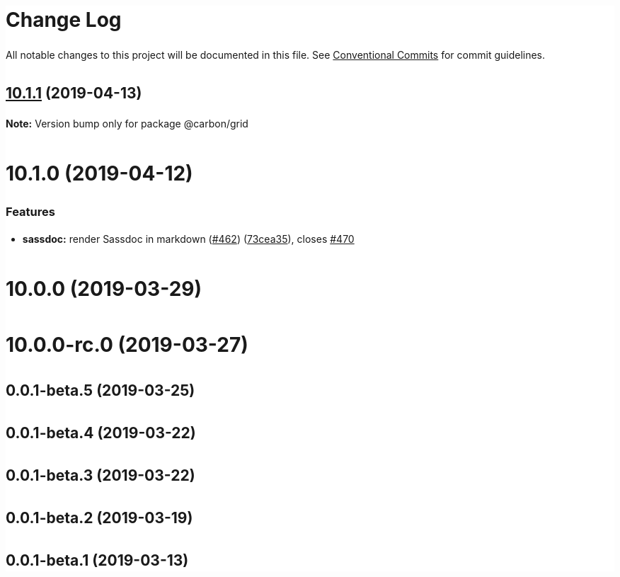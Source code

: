 # Change Log

All notable changes to this project will be documented in this file.
See [Conventional Commits](https://conventionalcommits.org) for commit guidelines.

## [10.1.1](https://github.com/IBM/carbon-elements/tree/master/packages/grid/compare/v10.1.0...v10.1.1) (2019-04-13)

**Note:** Version bump only for package @carbon/grid





# 10.1.0 (2019-04-12)


### Features

* **sassdoc:** render Sassdoc in markdown ([#462](https://github.com/IBM/carbon-elements/tree/master/packages/grid/issues/462)) ([73cea35](https://github.com/IBM/carbon-elements/tree/master/packages/grid/commit/73cea35)), closes [#470](https://github.com/IBM/carbon-elements/tree/master/packages/grid/issues/470)



# 10.0.0 (2019-03-29)



# 10.0.0-rc.0 (2019-03-27)



## 0.0.1-beta.5 (2019-03-25)



## 0.0.1-beta.4 (2019-03-22)



## 0.0.1-beta.3 (2019-03-22)



## 0.0.1-beta.2 (2019-03-19)



## 0.0.1-beta.1 (2019-03-13)
